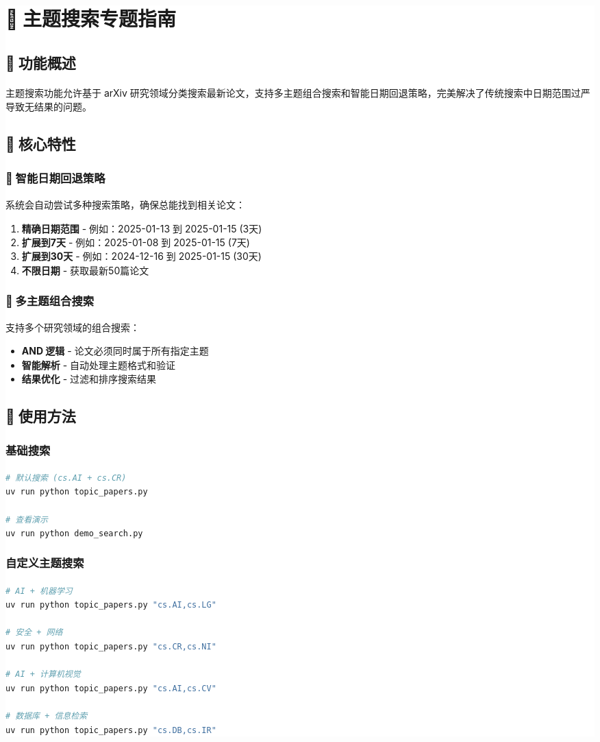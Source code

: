 # 🎯 主题搜索专题指南

## 🚀 功能概述

主题搜索功能允许基于 arXiv 研究领域分类搜索最新论文，支持多主题组合搜索和智能日期回退策略，完美解决了传统搜索中日期范围过严导致无结果的问题。

## 🔧 核心特性

### 🧠 智能日期回退策略
系统会自动尝试多种搜索策略，确保总能找到相关论文：

1. **精确日期范围** - 例如：2025-01-13 到 2025-01-15 (3天)
2. **扩展到7天** - 例如：2025-01-08 到 2025-01-15 (7天)
3. **扩展到30天** - 例如：2024-12-16 到 2025-01-15 (30天)
4. **不限日期** - 获取最新50篇论文

### 🎨 多主题组合搜索
支持多个研究领域的组合搜索：
- **AND 逻辑** - 论文必须同时属于所有指定主题
- **智能解析** - 自动处理主题格式和验证
- **结果优化** - 过滤和排序搜索结果

## 🚀 使用方法

### 基础搜索

```bash
# 默认搜索 (cs.AI + cs.CR)
uv run python topic_papers.py

# 查看演示
uv run python demo_search.py
```

### 自定义主题搜索

```bash
# AI + 机器学习
uv run python topic_papers.py "cs.AI,cs.LG"

# 安全 + 网络
uv run python topic_papers.py "cs.CR,cs.NI"

# AI + 计算机视觉
uv run python topic_papers.py "cs.AI,cs.CV"

# 数据库 + 信息检索
uv run python topic_papers.py "cs.DB,cs.IR"
```
